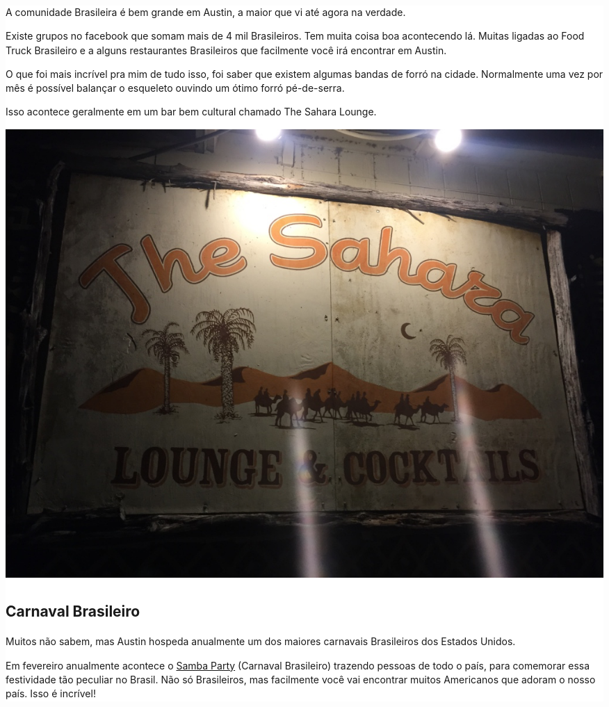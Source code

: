 A comunidade Brasileira é bem grande em Austin, a maior que vi até agora na verdade.

Existe grupos no facebook que somam mais de 4 mil Brasileiros. Tem muita coisa boa acontecendo lá. Muitas ligadas ao Food Truck Brasileiro e a alguns restaurantes Brasileiros que facilmente você irá encontrar em Austin.

O que foi mais incrível pra mim de tudo isso, foi saber que existem algumas bandas de forró na cidade. Normalmente uma vez por mês é possível balançar o esqueleto ouvindo um ótimo forró pé-de-serra.

Isso acontece geralmente em um bar bem cultural chamado The Sahara Lounge.

![sahara](sahara.png)

## Carnaval Brasileiro

Muitos não sabem, mas Austin hospeda anualmente um dos maiores carnavais Brasileiros dos Estados Unidos.

Em fevereiro anualmente acontece o [Samba Party](http://sambaparty.com/) (Carnaval Brasileiro) trazendo pessoas de todo o país, para comemorar essa festividade tão peculiar no Brasil. Não só Brasileiros, mas facilmente você vai encontrar muitos Americanos que adoram o nosso país. Isso é incrível!
